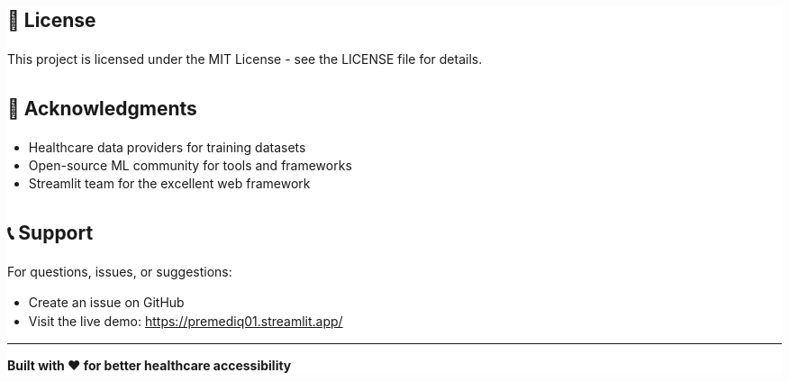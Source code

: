 ## 📄 License

This project is licensed under the MIT License - see the LICENSE file for details.

## 🙏 Acknowledgments

- Healthcare data providers for training datasets
- Open-source ML community for tools and frameworks
- Streamlit team for the excellent web framework

## 📞 Support

For questions, issues, or suggestions:
- Create an issue on GitHub
- Visit the live demo: https://premediq01.streamlit.app/

---

**Built with ❤️ for better healthcare accessibility**